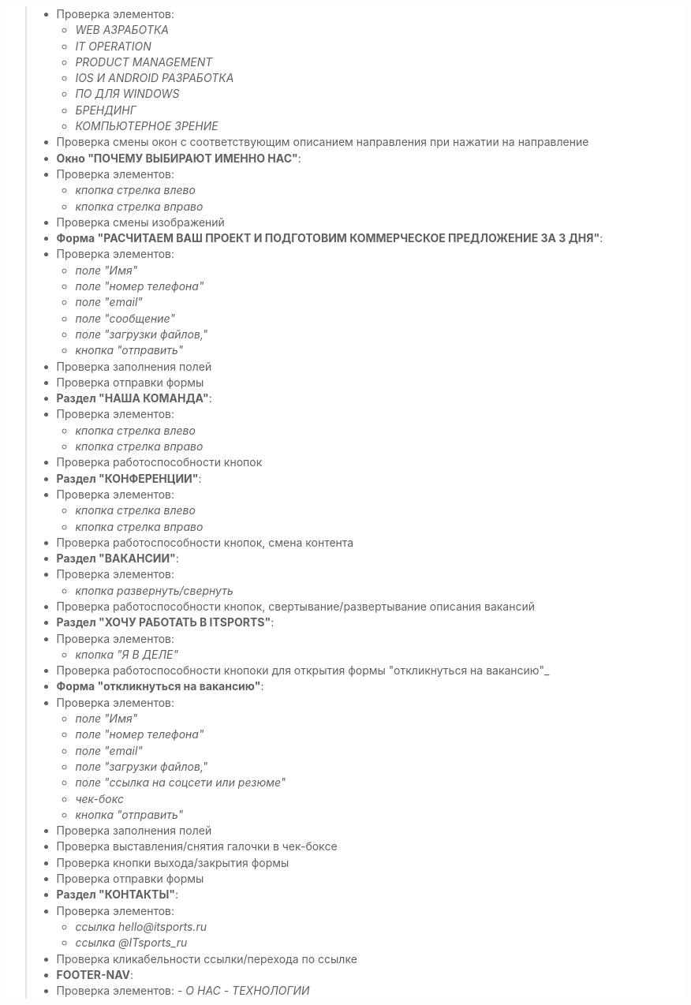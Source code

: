 >    - Проверка элементов:
>      - _WEB АЗРАБОТКА_
>      - _IT OPERATION_
>      - _PRODUCT MANAGEMENT_
>      - _IOS И ANDROID РАЗРАБОТКА_
>      - _ПО ДЛЯ WINDOWS_
>      - _БРЕНДИНГ_
>      - _КОМПЬЮТЕРНОЕ ЗРЕНИЕ_
>    - Проверка смены окон с соответствующим описанием направления при нажатии на направление
>    - __Окно "ПОЧЕМУ ВЫБИРАЮТ ИМЕННО НАС"__:
>    - Проверка элементов:
>      - _кпопка стрелка влево_
>      - _кпопка стрелка вправо_
>    - Проверка смены изображений
>    - __Форма "РАСЧИТАЕМ ВАШ ПРОЕКТ И ПОДГОТОВИМ КОММЕРЧЕСКОЕ ПРЕДЛОЖЕНИЕ ЗА 3 ДНЯ"__:
>    - Проверка элементов:
>      - _поле "Имя"_
>      - _поле "номер телефона"_
>      - _поле "email"_
>      - _поле "сообщение"_
>      - _поле "загрузки файлов,"_
>      - _кнопка "отправить"_
>    - Проверка заполнения полей
>    - Проверка отправки формы
>    - __Раздел "НАША КОМАНДА"__:
>    - Проверка элементов:
>      - _кпопка стрелка влево_
>      - _кпопка стрелка вправо_
>    - Проверка работоспособности кнопок
>    - __Раздел "КОНФЕРЕНЦИИ"__:
>    - Проверка элементов:
>      - _кпопка стрелка влево_
>      - _кпопка стрелка вправо_
>    - Проверка работоспособности кнопок, смена контента
>    - __Раздел "ВАКАНСИИ"__:
>    - Проверка элементов:
>      - _кпопка развернуть/свернуть_
>    - Проверка работоспособности кнопок, свертывание/развертывание описания вакансий
>    - __Раздел "ХОЧУ РАБОТАТЬ В ITSPORTS"__:
>    - Проверка элементов:
>      - _кпопка "Я В ДЕЛЕ"_
>    - Проверка работоспособности кнопоки для открытия формы "откликнуться на вакансию"_
>    - __Форма "откликнуться на вакансию"__:
>    - Проверка элементов:
>      - _поле "Имя"_
>      - _поле "номер телефона"_
>      - _поле "email"_
>      - _поле "загрузки файлов,"_
>      - _поле "ссылка на соцсети или резюме"_
>      - _чек-бокс_
>      - _кнопка "отправить"_
>    - Проверка заполнения полей
>    - Проверка выставления/снятия галочки в чек-боксе
>    - Проверка кнопки выхода/закрытия формы
>    - Проверка отправки формы
>    - __Раздел "КОНТАКТЫ"__:
>    - Проверка элементов:
>      - _ссылка hello@itsports.ru_
>      - _ссылка @ITsports_ru_
>    - Проверка кликабельности ссылки/перехода по ссылке
>    - __FOOTER-NAV__:
>    - Проверка элементов:
>     - _О НАС_
>     - _ТЕХНОЛОГИИ_